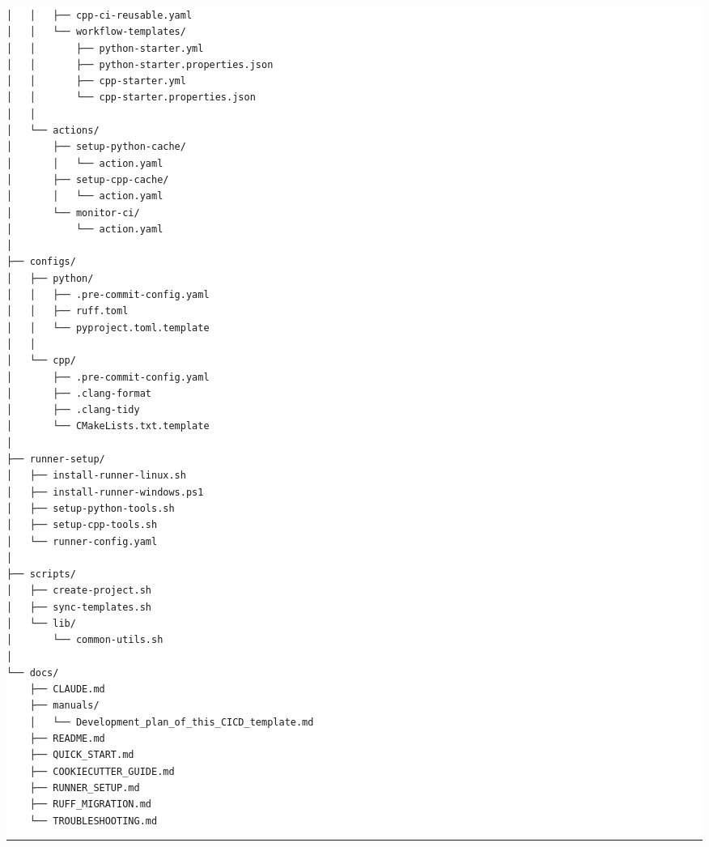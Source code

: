 ```
│   │   ├── cpp-ci-reusable.yaml
│   │   └── workflow-templates/
│   │       ├── python-starter.yml
│   │       ├── python-starter.properties.json
│   │       ├── cpp-starter.yml
│   │       └── cpp-starter.properties.json
│   │
│   └── actions/
│       ├── setup-python-cache/
│       │   └── action.yaml
│       ├── setup-cpp-cache/
│       │   └── action.yaml
│       └── monitor-ci/
│           └── action.yaml
│
├── configs/
│   ├── python/
│   │   ├── .pre-commit-config.yaml
│   │   ├── ruff.toml
│   │   └── pyproject.toml.template
│   │
│   └── cpp/
│       ├── .pre-commit-config.yaml
│       ├── .clang-format
│       ├── .clang-tidy
│       └── CMakeLists.txt.template
│
├── runner-setup/
│   ├── install-runner-linux.sh
│   ├── install-runner-windows.ps1
│   ├── setup-python-tools.sh
│   ├── setup-cpp-tools.sh
│   └── runner-config.yaml
│
├── scripts/
│   ├── create-project.sh
│   ├── sync-templates.sh
│   └── lib/
│       └── common-utils.sh
│
└── docs/
    ├── CLAUDE.md
    ├── manuals/
    │   └── Development_plan_of_this_CICD_template.md
    ├── README.md
    ├── QUICK_START.md
    ├── COOKIECUTTER_GUIDE.md
    ├── RUNNER_SETUP.md
    ├── RUFF_MIGRATION.md
    └── TROUBLESHOOTING.md
```

---